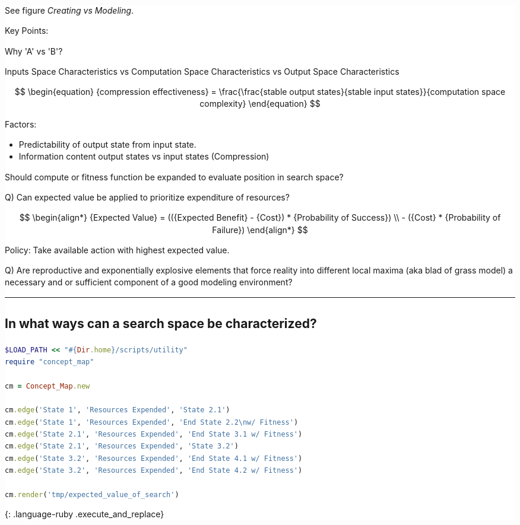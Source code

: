 See figure *Creating vs Modeling*.

Key Points:

Why 'A' vs 'B'?

Inputs Space Characteristics vs Computation Space Characteristics vs Output Space Characteristics

$$
\begin{equation}
  {compression effectiveness} = \frac{\frac{stable output states}{stable input states}}{computation space complexity}
\end{equation}
$$

Factors:  
- Predictability of output state from input state.
- Information content output states vs input states (Compression)

Should compute or fitness function be expanded to evaluate position in search space?

Q) Can expected value be applied to prioritize expenditure of resources?

$$
\begin{align*}
{Expected Value} = (({Expected Benefit} - {Cost}) * {Probability of Success}) \\
                   - ({Cost} * {Probability of Failure}) 
\end{align*}
$$

Policy: Take available action with highest expected value.

Q) Are reproductive and exponentially explosive elements that force reality into different local maxima (aka blad of grass model) a necessary and or sufficient component of a good modeling environment?


--------

## In what ways can a search space be characterized?


~~~ ruby
$LOAD_PATH << "#{Dir.home}/scripts/utility"
require "concept_map"

cm = Concept_Map.new

cm.edge('State 1', 'Resources Expended', 'State 2.1')
cm.edge('State 1', 'Resources Expended', 'End State 2.2\nw/ Fitness')
cm.edge('State 2.1', 'Resources Expended', 'End State 3.1 w/ Fitness')
cm.edge('State 2.1', 'Resources Expended', 'State 3.2')
cm.edge('State 3.2', 'Resources Expended', 'End State 4.1 w/ Fitness')
cm.edge('State 3.2', 'Resources Expended', 'End State 4.2 w/ Fitness')

cm.render('tmp/expected_value_of_search')
~~~
{: .language-ruby .execute_and_replace}
